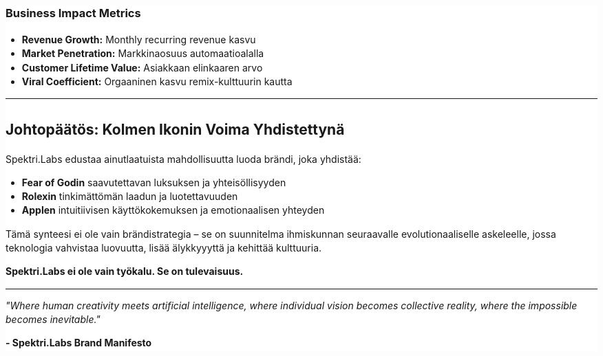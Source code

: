 ### Business Impact Metrics
- **Revenue Growth:** Monthly recurring revenue kasvu
- **Market Penetration:** Markkinaosuus automaatioalalla
- **Customer Lifetime Value:** Asiakkaan elinkaaren arvo
- **Viral Coefficient:** Orgaaninen kasvu remix-kulttuurin kautta

---

## Johtopäätös: Kolmen Ikonin Voima Yhdistettynä

Spektri.Labs edustaa ainutlaatuista mahdollisuutta luoda brändi, joka yhdistää:

- **Fear of Godin** saavutettavan luksuksen ja yhteisöllisyyden
- **Rolexin** tinkimättömän laadun ja luotettavuuden  
- **Applen** intuitiivisen käyttökokemuksen ja emotionaalisen yhteyden

Tämä synteesi ei ole vain brändistrategia – se on suunnitelma ihmiskunnan seuraavalle evolutionaaliselle askeleelle, jossa teknologia vahvistaa luovuutta, lisää älykkyyyttä ja kehittää kulttuuria.

**Spektri.Labs ei ole vain työkalu. Se on tulevaisuus.**

---

*"Where human creativity meets artificial intelligence, where individual vision becomes collective reality, where the impossible becomes inevitable."*

**- Spektri.Labs Brand Manifesto**
